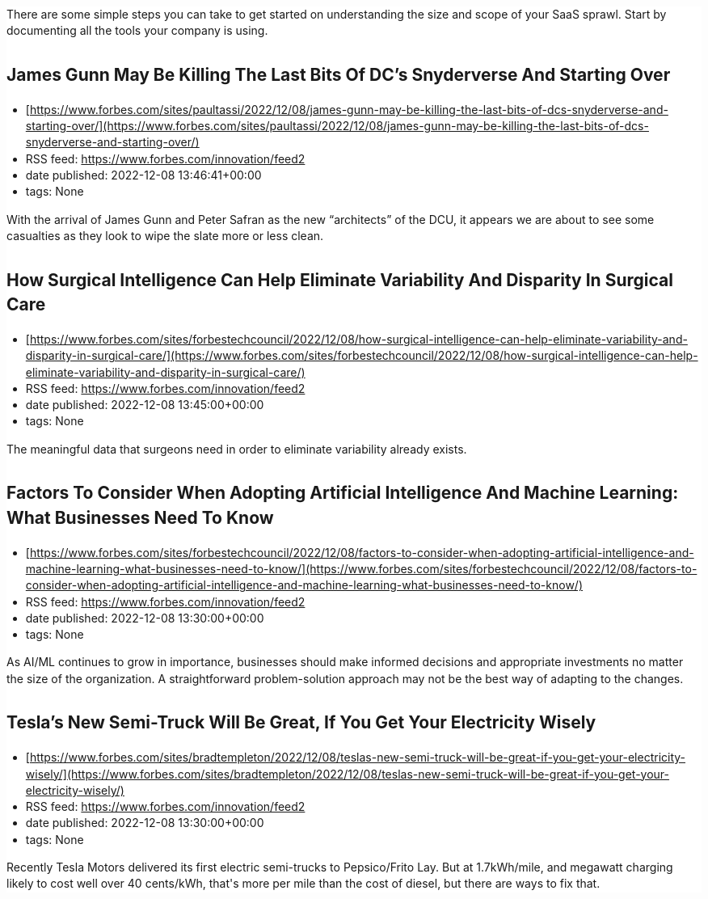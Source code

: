 There are some simple steps you can take to get started on understanding the size and scope of your SaaS sprawl. Start by documenting all the tools your company is using.

## James Gunn May Be Killing The Last Bits Of DC’s Snyderverse And Starting Over
 - [https://www.forbes.com/sites/paultassi/2022/12/08/james-gunn-may-be-killing-the-last-bits-of-dcs-snyderverse-and-starting-over/](https://www.forbes.com/sites/paultassi/2022/12/08/james-gunn-may-be-killing-the-last-bits-of-dcs-snyderverse-and-starting-over/)
 - RSS feed: https://www.forbes.com/innovation/feed2
 - date published: 2022-12-08 13:46:41+00:00
 - tags: None

With the arrival of James Gunn and Peter Safran as the new “architects” of the DCU, it appears we are about to see some casualties as they look to wipe the slate more or less clean.

## How Surgical Intelligence Can Help Eliminate Variability And Disparity In Surgical Care
 - [https://www.forbes.com/sites/forbestechcouncil/2022/12/08/how-surgical-intelligence-can-help-eliminate-variability-and-disparity-in-surgical-care/](https://www.forbes.com/sites/forbestechcouncil/2022/12/08/how-surgical-intelligence-can-help-eliminate-variability-and-disparity-in-surgical-care/)
 - RSS feed: https://www.forbes.com/innovation/feed2
 - date published: 2022-12-08 13:45:00+00:00
 - tags: None

The meaningful data that surgeons need in order to eliminate variability already exists.

## Factors To Consider When Adopting Artificial Intelligence And Machine Learning: What Businesses Need To Know
 - [https://www.forbes.com/sites/forbestechcouncil/2022/12/08/factors-to-consider-when-adopting-artificial-intelligence-and-machine-learning-what-businesses-need-to-know/](https://www.forbes.com/sites/forbestechcouncil/2022/12/08/factors-to-consider-when-adopting-artificial-intelligence-and-machine-learning-what-businesses-need-to-know/)
 - RSS feed: https://www.forbes.com/innovation/feed2
 - date published: 2022-12-08 13:30:00+00:00
 - tags: None

As AI/ML continues to grow in importance, businesses should make informed decisions and appropriate investments no matter the size of the organization. A straightforward problem-solution approach may not be the best way of adapting to the changes.

## Tesla’s New Semi-Truck Will Be Great, If You Get Your Electricity Wisely
 - [https://www.forbes.com/sites/bradtempleton/2022/12/08/teslas-new-semi-truck-will-be-great-if-you-get-your-electricity-wisely/](https://www.forbes.com/sites/bradtempleton/2022/12/08/teslas-new-semi-truck-will-be-great-if-you-get-your-electricity-wisely/)
 - RSS feed: https://www.forbes.com/innovation/feed2
 - date published: 2022-12-08 13:30:00+00:00
 - tags: None

Recently Tesla Motors delivered its first electric semi-trucks to Pepsico/Frito Lay.  But at 1.7kWh/mile, and megawatt charging likely to cost well over 40 cents/kWh, that's more per mile than the cost of diesel, but there are ways to fix that.
